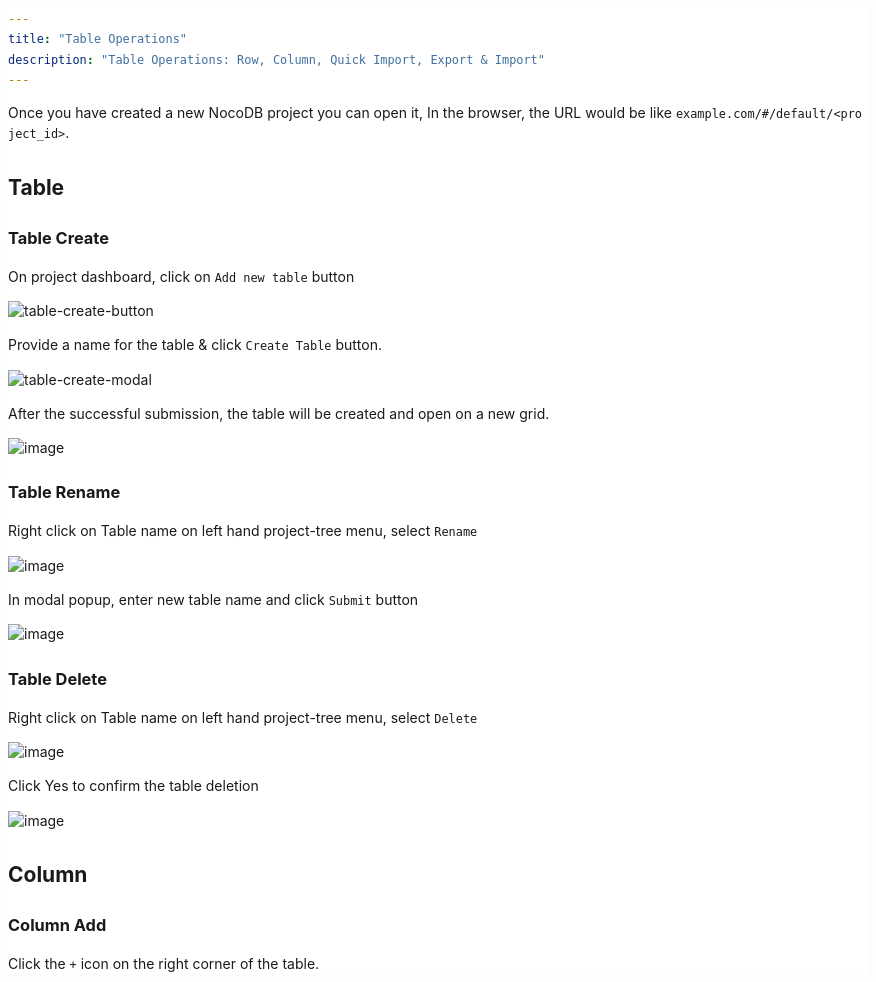 ```yaml
---
title: "Table Operations"
description: "Table Operations: Row, Column, Quick Import, Export & Import"
---
```


Once you have created a new NocoDB project you can open it, In the browser, the URL would be like `example.com/#/default/<project_id>`.

## Table

### Table Create

On project dashboard, click on `Add new table` button

![table-create-button](https://github.com/nocodb/nocodb/assets/86527202/0b1d0b89-b3c6-4c3c-8208-4b6afce67d23)

Provide a name for the table & click `Create Table` button.

![table-create-modal](https://github.com/nocodb/nocodb/assets/86527202/fceb6c48-e0d6-428c-bb16-d2da4e38a81f)


After the successful submission, the table will be created and open on a new grid.  

<img width="1504" alt="image" src="https://user-images.githubusercontent.com/35857179/194795081-f41ebd4d-7fa9-4f65-a66f-3d2375925106.png" />

### Table Rename

Right click on Table name on left hand project-tree menu, select `Rename`

<img width="606" alt="image" src="https://user-images.githubusercontent.com/35857179/194795096-82b007fb-f57a-4141-938e-be502b1fb2cd.png" />

In modal popup, enter new table name and click `Submit` button

<img width="1506" alt="image" src="https://user-images.githubusercontent.com/35857179/194795119-4aeb05e1-16d5-4b4f-bf6c-81752234d946.png" />

### Table Delete

Right click on Table name on left hand project-tree menu, select `Delete`

<img width="641" alt="image" src="https://user-images.githubusercontent.com/35857179/194795140-4fe71896-0802-45dd-9c93-64e51925be57.png" />

Click Yes to confirm the table deletion

<img width="1507" alt="image" src="https://user-images.githubusercontent.com/35857179/194795152-9bdbf8df-846e-42f3-89d0-c68bce022cc1.png" />

## Column

### Column Add

Click the `+` icon on the right corner of the table.

